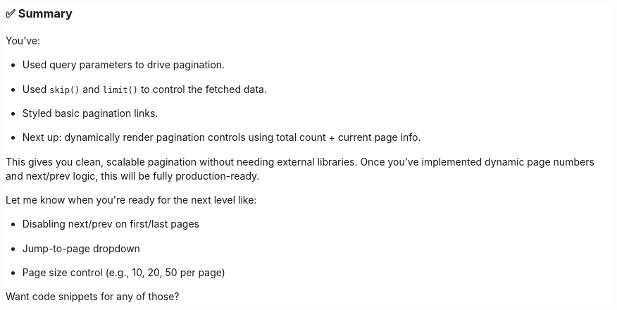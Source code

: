 
### ✅ Summary

You’ve:

- Used query parameters to drive pagination.
    
- Used `skip()` and `limit()` to control the fetched data.
    
- Styled basic pagination links.
    
- Next up: dynamically render pagination controls using total count + current page info.
    

This gives you clean, scalable pagination without needing external libraries. Once you’ve implemented dynamic page numbers and next/prev logic, this will be fully production-ready.

Let me know when you're ready for the next level like:

- Disabling next/prev on first/last pages
    
- Jump-to-page dropdown
    
- Page size control (e.g., 10, 20, 50 per page)
    

Want code snippets for any of those?